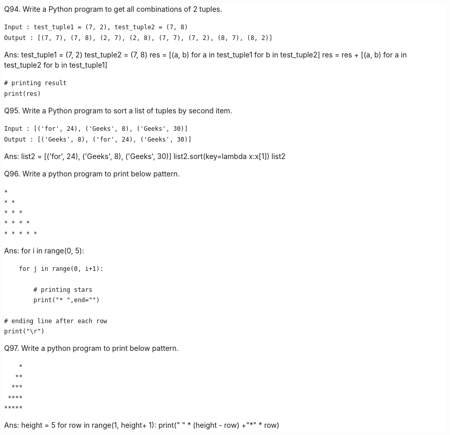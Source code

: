 Q94. Write a Python program to get all combinations of 2 tuples.
```
Input : test_tuple1 = (7, 2), test_tuple2 = (7, 8)
Output : [(7, 7), (7, 8), (2, 7), (2, 8), (7, 7), (7, 2), (8, 7), (8, 2)]
```
Ans:
    test_tuple1 = (7, 2)
    test_tuple2 = (7, 8)
    res =  [(a, b) for a in test_tuple1 for b in test_tuple2]
    res = res +  [(a, b) for a in test_tuple2 for b in test_tuple1]
  
    # printing result 
    print(res)

Q95. Write a Python program to sort a list of tuples by second item.
```
Input : [('for', 24), ('Geeks', 8), ('Geeks', 30)] 
Output : [('Geeks', 8), ('for', 24), ('Geeks', 30)]
```
Ans:
    list2 = [('for', 24), ('Geeks', 8), ('Geeks', 30)] 
    list2.sort(key=lambda x:x[1])
    list2

Q96. Write a python program to print below pattern.
```
* 
* * 
* * * 
* * * * 
* * * * * 
```
Ans:
    for i in range(0, 5):
     
        for j in range(0, i+1):
        
            # printing stars
            print("* ",end="")
    
    # ending line after each row
    print("\r")

Q97. Write a python program to print below pattern.
```
    *
   **
  ***
 ****
*****
```
Ans:
    height = 5
    for row in range(1, height+ 1):
        print(" " * (height - row) +"*" * row)
